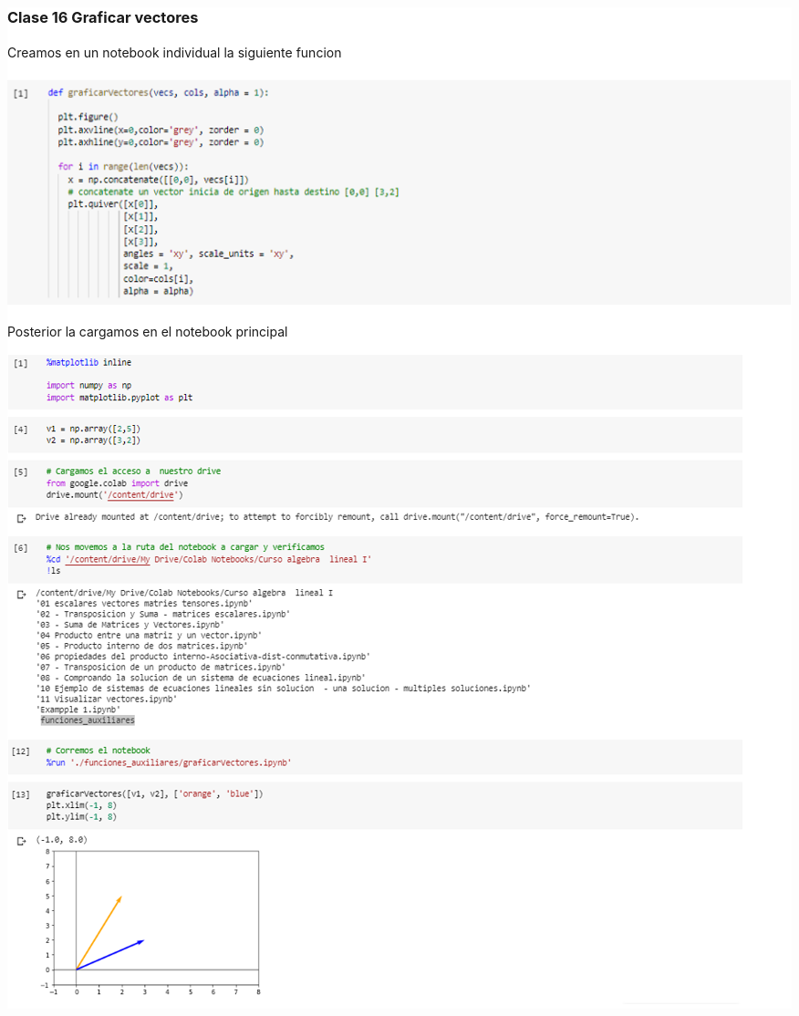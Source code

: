 ### Clase 16 Graficar vectores

Creamos en un notebook  individual la siguiente funcion

![graficar_vectores](src/graficar_vectores.png)

Posterior la cargamos en el notebook principal

![visualizar_vectores](src/visualizar_vectores.png)
